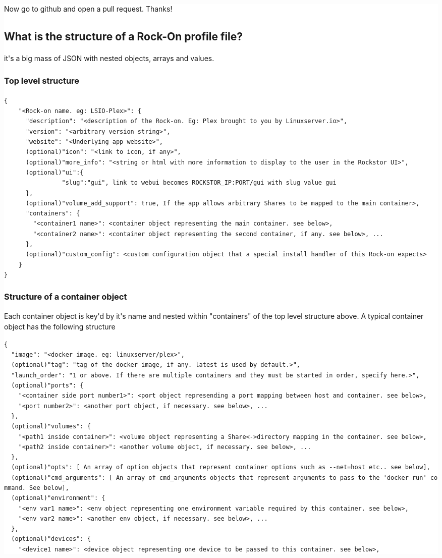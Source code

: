 Now go to github and open a pull request. Thanks!

## What is the structure of a Rock-On profile file?

it's a big mass of JSON with nested objects, arrays and values.

### Top level structure
```
{
    "<Rock-on name. eg: LSIO-Plex>": {
      "description": "<description of the Rock-on. Eg: Plex brought to you by Linuxserver.io>",
      "version": "<arbitrary version string>",
      "website": "<Underlying app website>",
      (optional)"icon": "<link to icon, if any>",
      (optional)"more_info": "<string or html with more information to display to the user in the Rockstor UI>",
      (optional)"ui":{
                "slug":"gui", link to webui becomes ROCKSTOR_IP:PORT/gui with slug value gui
      },
      (optional)"volume_add_support": true, If the app allows arbitrary Shares to be mapped to the main container>,
      "containers": {
        "<container1 name>": <container object representing the main container. see below>,
        "<container2 name>": <container object representing the second container, if any. see below>, ...
      },
      (optional)"custom_config": <custom configuration object that a special install handler of this Rock-on expects>
    }
}
``` 
### Structure of a container object

Each container object is key'd by it's name and nested within "containers" of the top level structure above. A typical container object has the following structure

```
{
  "image": "<docker image. eg: linuxserver/plex>",
  (optional)"tag": "tag of the docker image, if any. latest is used by default.>",
  "launch_order": "1 or above. If there are multiple containers and they must be started in order, specify here.>",
  (optional)"ports": {
    "<container side port number1>": <port object represending a port mapping between host and container. see below>,
    "<port number2>": <another port object, if necessary. see below>, ...
  },
  (optional)"volumes": {
    "<path1 inside container>": <volume object representing a Share<->directory mapping in the container. see below>,
    "<path2 inside container>": <another volume object, if necessary. see below>, ...
  },
  (optional)"opts": [ An array of option objects that represent container options such as --net=host etc.. see below],
  (optional)"cmd_arguments": [ An array of cmd_arguments objects that represent arguments to pass to the 'docker run' command. See below],
  (optional)"environment": {
    "<env var1 name>": <env object representing one environment variable required by this container. see below>,
    "<env var2 name>": <another env object, if necessary. see below>, ...
  },
  (optional)"devices": {
    "<device1 name>": <device object representing one device to be passed to this container. see below>,
```